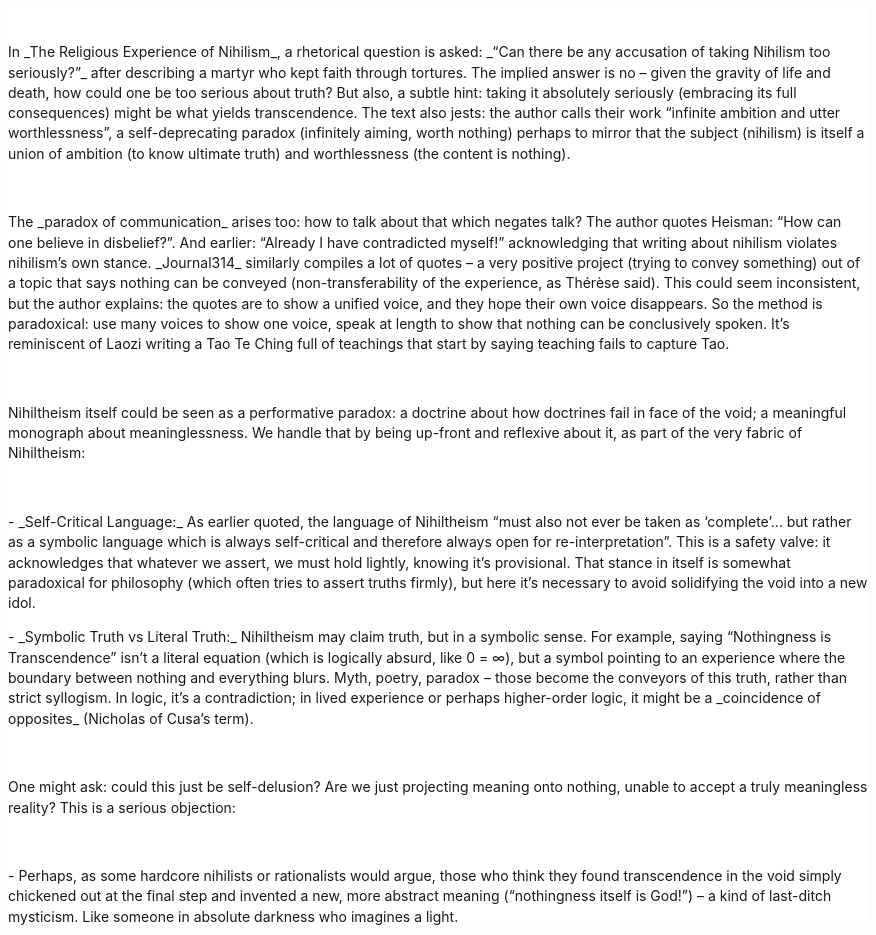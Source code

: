 <br>

In \_The Religious Experience of Nihilism\_, a rhetorical question is asked: \_“Can there be any accusation of taking Nihilism too seriously?”\_ after describing a martyr who kept faith through tortures. The implied answer is no – given the gravity of life and death, how could one be too serious about truth? But also, a subtle hint: taking it absolutely seriously (embracing its full consequences) might be what yields transcendence. The text also jests: the author calls their work “infinite ambition and utter worthlessness”, a self-deprecating paradox (infinitely aiming, worth nothing) perhaps to mirror that the subject (nihilism) is itself a union of ambition (to know ultimate truth) and worthlessness (the content is nothing).

<br>

The \_paradox of communication\_ arises too: how to talk about that which negates talk? The author quotes Heisman: “How can one believe in disbelief?”. And earlier: “Already I have contradicted myself!” acknowledging that writing about nihilism violates nihilism’s own stance. \_Journal314\_ similarly compiles a lot of quotes – a very positive project (trying to convey something) out of a topic that says nothing can be conveyed (non-transferability of the experience, as Thérèse said). This could seem inconsistent, but the author explains: the quotes are to show a unified voice, and they hope their own voice disappears. So the method is paradoxical: use many voices to show one voice, speak at length to show that nothing can be conclusively spoken. It’s reminiscent of Laozi writing a Tao Te Ching full of teachings that start by saying teaching fails to capture Tao.

<br>

Nihiltheism itself could be seen as a performative paradox: a doctrine about how doctrines fail in face of the void; a meaningful monograph about meaninglessness. We handle that by being up-front and reflexive about it, as part of the very fabric of Nihiltheism:

<br>

\- \_Self-Critical Language:\_ As earlier quoted, the language of Nihiltheism “must also not ever be taken as ‘complete’… but rather as a symbolic language which is always self-critical and therefore always open for re-interpretation”. This is a safety valve: it acknowledges that whatever we assert, we must hold lightly, knowing it’s provisional. That stance in itself is somewhat paradoxical for philosophy (which often tries to assert truths firmly), but here it’s necessary to avoid solidifying the void into a new idol.

\- \_Symbolic Truth vs Literal Truth:\_ Nihiltheism may claim truth, but in a symbolic sense. For example, saying “Nothingness is Transcendence” isn’t a literal equation (which is logically absurd, like 0 = ∞), but a symbol pointing to an experience where the boundary between nothing and everything blurs. Myth, poetry, paradox – those become the conveyors of this truth, rather than strict syllogism. In logic, it’s a contradiction; in lived experience or perhaps higher-order logic, it might be a \_coincidence of opposites\_ (Nicholas of Cusa’s term).

<br>

One might ask: could this just be self-delusion? Are we just projecting meaning onto nothing, unable to accept a truly meaningless reality? This is a serious objection:

<br>

\- Perhaps, as some hardcore nihilists or rationalists would argue, those who think they found transcendence in the void simply chickened out at the final step and invented a new, more abstract meaning (“nothingness itself is God!”) – a kind of last-ditch mysticism. Like someone in absolute darkness who imagines a light.
